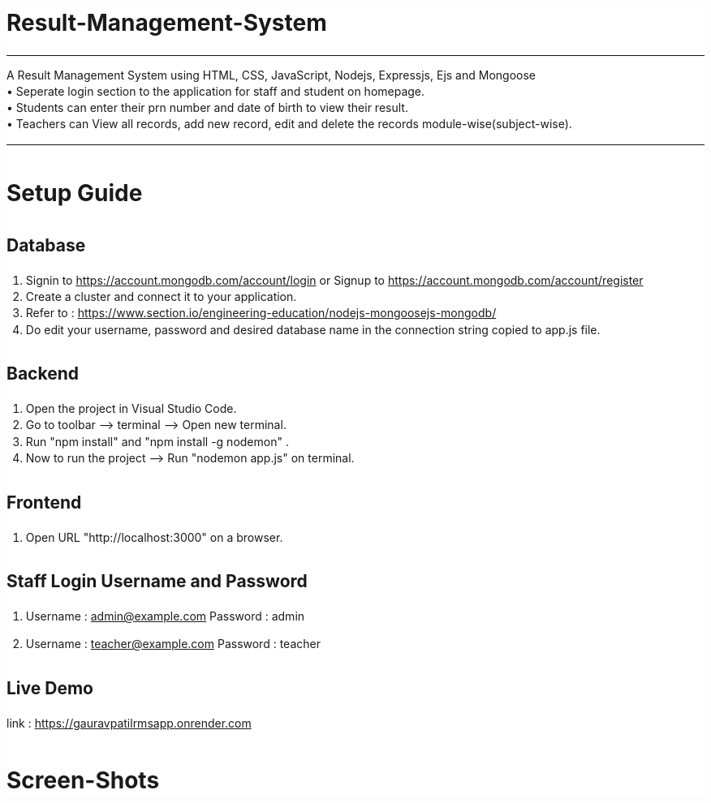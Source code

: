 # Result-Management-System

---

A Result Management System using HTML, CSS, JavaScript, Nodejs, Expressjs, Ejs and Mongoose<br/>
• Seperate login section to the application for staff and student on homepage.<br/>
• Students can enter their prn number and date of birth to view their result.<br/>
• Teachers can View all records, add new record, edit and delete the records module-wise(subject-wise).<br/>

---

# Setup Guide

## Database

1. Signin to https://account.mongodb.com/account/login
   or
   Signup to https://account.mongodb.com/account/register
2. Create a cluster and connect it to your application.
3. Refer to : https://www.section.io/engineering-education/nodejs-mongoosejs-mongodb/
4. Do edit your username, password and desired database name in the connection string copied to app.js file.

## Backend

1. Open the project in Visual Studio Code.
2. Go to toolbar --> terminal --> Open new terminal.
3. Run "npm install" and "npm install -g nodemon" .
4. Now to run the project --> Run "nodemon app.js" on terminal.

## Frontend

1. Open URL "http://localhost:3000" on a browser.

## Staff Login Username and Password

1.  Username : admin@example.com
    Password : admin

2.  Username : teacher@example.com
    Password : teacher

## Live Demo

link : https://gauravpatilrmsapp.onrender.com

# Screen-Shots
